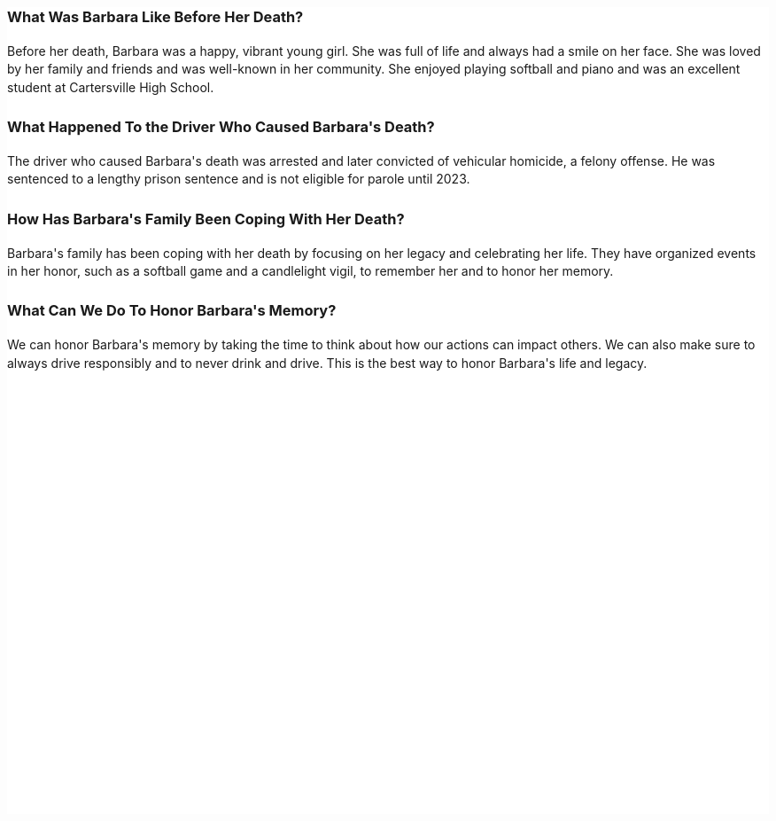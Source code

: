 <h3>What Was Barbara Like Before Her Death?</h3>

Before her death, Barbara was a happy, vibrant young girl. She was full of life and always had a smile on her face. She was loved by her family and friends and was well-known in her community. She enjoyed playing softball and piano and was an excellent student at Cartersville High School. 

<h3>What Happened To the Driver Who Caused Barbara's Death?</h3>

The driver who caused Barbara's death was arrested and later convicted of vehicular homicide, a felony offense. He was sentenced to a lengthy prison sentence and is not eligible for parole until 2023. 

<h3>How Has Barbara's Family Been Coping With Her Death?</h3>

Barbara's family has been coping with her death by focusing on her legacy and celebrating her life. They have organized events in her honor, such as a softball game and a candlelight vigil, to remember her and to honor her memory. 

<h3>What Can We Do To Honor Barbara's Memory?</h3>

We can honor Barbara's memory by taking the time to think about how our actions can impact others. We can also make sure to always drive responsibly and to never drink and drive. This is the best way to honor Barbara's life and legacy.

<div style="position: relative; padding-bottom: 56.25%; overflow: hidden"><iframe src="https://www.youtube.com/embed/ofMRnAJzyIw" frameborder="0" allow="accelerometer; autoplay; clipboard-write; encrypted-media; gyroscope; picture-in-picture; web-share" allowfullscreen style="position: absolute; top: 0; left: 0; width: 100%; height: 100%;"></iframe>
</div>
